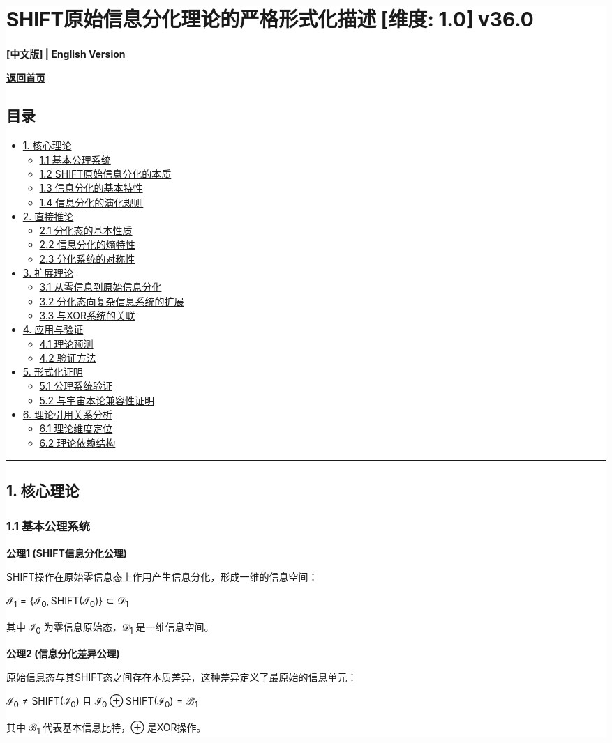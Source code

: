 # SHIFT原始信息分化理论的严格形式化描述 [维度: 1.0] v36.0

**[中文版] | [English Version](formal_theory_shift_primordial_information_differentiation_en.md)**

**[返回首页](../README.md)**

## 目录

- [1. 核心理论](#1-核心理论)
  - [1.1 基本公理系统](#11-基本公理系统)
  - [1.2 SHIFT原始信息分化的本质](#12-shift原始信息分化的本质)
  - [1.3 信息分化的基本特性](#13-信息分化的基本特性)
  - [1.4 信息分化的演化规则](#14-信息分化的演化规则)
- [2. 直接推论](#2-直接推论)
  - [2.1 分化态的基本性质](#21-分化态的基本性质)
  - [2.2 信息分化的熵特性](#22-信息分化的熵特性)
  - [2.3 分化系统的对称性](#23-分化系统的对称性)
- [3. 扩展理论](#3-扩展理论)
  - [3.1 从零信息到原始信息分化](#31-从零信息到原始信息分化)
  - [3.2 分化态向复杂信息系统的扩展](#32-分化态向复杂信息系统的扩展)
  - [3.3 与XOR系统的关联](#33-与xor系统的关联)
- [4. 应用与验证](#4-应用与验证)
  - [4.1 理论预测](#41-理论预测)
  - [4.2 验证方法](#42-验证方法)
- [5. 形式化证明](#5-形式化证明)
  - [5.1 公理系统验证](#51-公理系统验证)
  - [5.2 与宇宙本论兼容性证明](#52-与宇宙本论兼容性证明)
- [6. 理论引用关系分析](#6-理论引用关系分析)
  - [6.1 理论维度定位](#61-理论维度定位)
  - [6.2 理论依赖结构](#62-理论依赖结构)

---

## 1. 核心理论

### 1.1 基本公理系统

**公理1 (SHIFT信息分化公理)**

SHIFT操作在原始零信息态上作用产生信息分化，形成一维的信息空间：

$`\mathcal{I}_1 = \{\mathcal{I}_0, \text{SHIFT}(\mathcal{I}_0)\} \subset \mathcal{D}_1`$

其中 $`\mathcal{I}_0`$ 为零信息原始态，$`\mathcal{D}_1`$ 是一维信息空间。

**公理2 (信息分化差异公理)**

原始信息态与其SHIFT态之间存在本质差异，这种差异定义了最原始的信息单元：

$`\mathcal{I}_0 \neq \text{SHIFT}(\mathcal{I}_0)`$ 且 $`\mathcal{I}_0 \oplus \text{SHIFT}(\mathcal{I}_0) = \mathcal{B}_1`$

其中 $`\mathcal{B}_1`$ 代表基本信息比特，$`\oplus`$ 是XOR操作。
